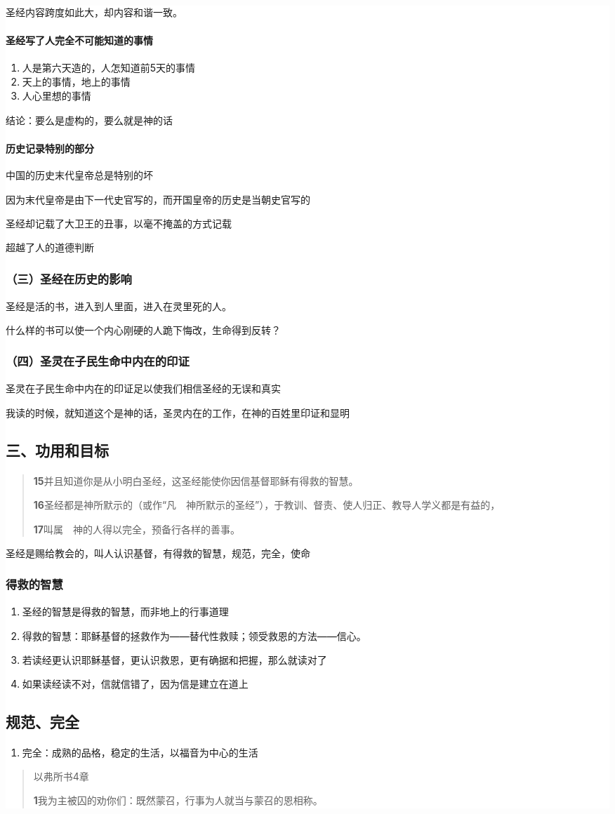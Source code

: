    圣经内容跨度如此大，却内容和谐一致。

#### 圣经写了人完全不可能知道的事情

1. 人是第六天造的，人怎知道前5天的事情
2. 天上的事情，地上的事情
3. 人心里想的事情

结论：要么是虚构的，要么就是神的话

#### 历史记录特别的部分

中国的历史末代皇帝总是特别的坏

因为末代皇帝是由下一代史官写的，而开国皇帝的历史是当朝史官写的

圣经却记载了大卫王的丑事，以毫不掩盖的方式记载

超越了人的道德判断

### （三）圣经在历史的影响

圣经是活的书，进入到人里面，进入在灵里死的人。

什么样的书可以使一个内心刚硬的人跪下悔改，生命得到反转？

### （四）圣灵在子民生命中内在的印证

圣灵在子民生命中内在的印证足以使我们相信圣经的无误和真实

我读的时候，就知道这个是神的话，圣灵内在的工作，在神的百姓里印证和显明

## 三、功用和目标

> **15**并且知道你是从小明白圣经，这圣经能使你因信基督耶稣有得救的智慧。
>
> **16**圣经都是神所默示的（或作“凡　神所默示的圣经”），于教训、督责、使人归正、教导人学义都是有益的，
>
> **17**叫属　神的人得以完全，预备行各样的善事。

圣经是赐给教会的，叫人认识基督，有得救的智慧，规范，完全，使命

### 得救的智慧

1. 圣经的智慧是得救的智慧，而非地上的行事道理

2. 得救的智慧：耶稣基督的拯救作为——替代性救赎；领受救恩的方法——信心。

3. 若读经更认识耶稣基督，更认识救恩，更有确据和把握，那么就读对了
4. 如果读经读不对，信就信错了，因为信是建立在道上

## 规范、完全

1. 完全：成熟的品格，稳定的生活，以福音为中心的生活

> 以弗所书4章
>
> **1**我为主被囚的劝你们：既然蒙召，行事为人就当与蒙召的恩相称。
